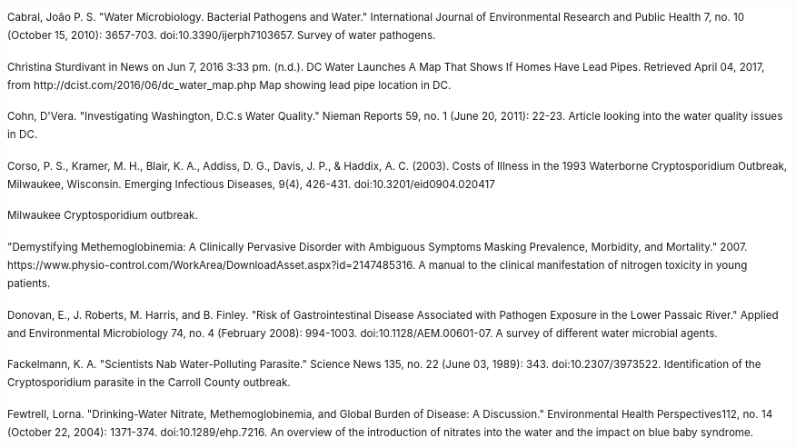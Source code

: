 <p>
<small>
Cabral, João P. S. "Water Microbiology. Bacterial Pathogens and Water." International Journal of Environmental Research and Public Health 7, no. 10 (October 15, 2010): 3657-703. doi:10.3390/ijerph7103657. Survey of water pathogens.
</small>
</p>
<p>
<small>
Christina Sturdivant in News on Jun 7, 2016 3:33 pm. (n.d.). DC Water Launches A Map That Shows If Homes Have Lead Pipes. Retrieved April 04, 2017, from http://dcist.com/2016/06/dc_water_map.php Map showing lead pipe location in DC.
</small>
</p>
<p>
<small>
Cohn, D'Vera. "Investigating Washington, D.C.s Water Quality." Nieman Reports 59, no. 1 (June 20, 2011): 22-23. Article looking into the water quality issues in DC.
</small>
</p>
<p>
<small>
Corso, P. S., Kramer, M. H., Blair, K. A., Addiss, D. G., Davis, J. P., &amp; Haddix, A. C. (2003). Costs of Illness in the 1993 Waterborne Cryptosporidium Outbreak, Milwaukee, Wisconsin. Emerging Infectious Diseases, 9(4), 426-431. doi:10.3201/eid0904.020417
</small>
</p>
<p>
<small>
Milwaukee Cryptosporidium outbreak.
</small>
</p>
<p>
<small>
"Demystifying Methemoglobinemia: A Clinically Pervasive Disorder with Ambiguous Symptoms Masking Prevalence, Morbidity, and Mortality." 2007. https://www.physio-control.com/WorkArea/DownloadAsset.aspx?id=2147485316. A manual to the clinical manifestation of nitrogen toxicity in young patients.
</small>
</p>
<p>
<small>
Donovan, E., J. Roberts, M. Harris, and B. Finley. "Risk of Gastrointestinal Disease Associated with Pathogen Exposure in the Lower Passaic River." Applied and Environmental Microbiology 74, no. 4 (February 2008): 994-1003. doi:10.1128/AEM.00601-07. A survey of different water microbial agents.
</small>
</p>
<p>
<small>
Fackelmann, K. A. "Scientists Nab Water-Polluting Parasite." Science News 135, no. 22 (June 03, 1989): 343. doi:10.2307/3973522. Identification of the Cryptosporidium parasite in the Carroll County outbreak.
</small>
</p>
<p>
<small>
Fewtrell, Lorna. "Drinking-Water Nitrate, Methemoglobinemia, and Global Burden of Disease: A Discussion." Environmental Health Perspectives112, no. 14 (October 22, 2004): 1371-374. doi:10.1289/ehp.7216. An overview of the introduction of nitrates into the water and the impact on blue baby syndrome.
</small>
</p>
<p>
<small>
